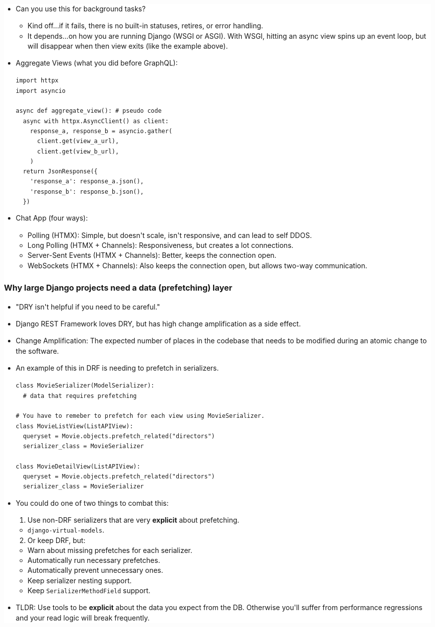 - Can you use this for background tasks?
  - Kind off...if it fails, there is no built-in statuses, retires, or error handling.
  - It depends...on how you are running Django (WSGI or ASGI). With WSGI, hitting an async view spins up an event loop, but will disappear when then view exits (like the example above).
- Aggregate Views (what you did before GraphQL):

  ```
  import httpx
  import asyncio

  async def aggregate_view(): # pseudo code
    async with httpx.AsyncClient() as client:
      response_a, response_b = asyncio.gather(
        client.get(view_a_url),
        client.get(view_b_url),
      )
    return JsonResponse({
      'response_a': response_a.json(),
      'response_b': response_b.json(),
    })
  ```

- Chat App (four ways):
  - Polling (HTMX): Simple, but doesn't scale, isn't responsive, and can lead to self DDOS.
  - Long Polling (HTMX + Channels): Responsiveness, but creates a lot connections.
  - Server-Sent Events (HTMX + Channels): Better, keeps the connection open.
  - WebSockets (HTMX + Channels): Also keeps the connection open, but allows two-way communication.

### Why large Django projects need a data (prefetching) layer

- "DRY isn't helpful if you need to be careful."
- Django REST Framework loves DRY, but has high change amplification as a side effect.
- Change Amplification: The expected number of places in the codebase that needs to be modified during an atomic change to the software.
- An example of this in DRF is needing to prefetch in serializers.

  ```
  class MovieSerializer(ModelSerializer):
    # data that requires prefetching

  # You have to remeber to prefetch for each view using MovieSerializer.
  class MovieListView(ListAPIView):
    queryset = Movie.objects.prefetch_related("directors")
    serializer_class = MovieSerializer

  class MovieDetailView(ListAPIView):
    queryset = Movie.objects.prefetch_related("directors")
    serializer_class = MovieSerializer
  ```

- You could do one of two things to combat this:
  1. Use non-DRF serializers that are very **explicit** about prefetching.
  - `django-virtual-models`.
  2. Or keep DRF, but:
  - Warn about missing prefetches for each serializer.
  - Automatically run necessary prefetches.
  - Automatically prevent unnecessary ones.
  - Keep serializer nesting support.
  - Keep `SerializerMethodField` support.
- TLDR: Use tools to be **explicit** about the data you expect from the DB. Otherwise you'll suffer from performance regressions and your read logic will break frequently.
